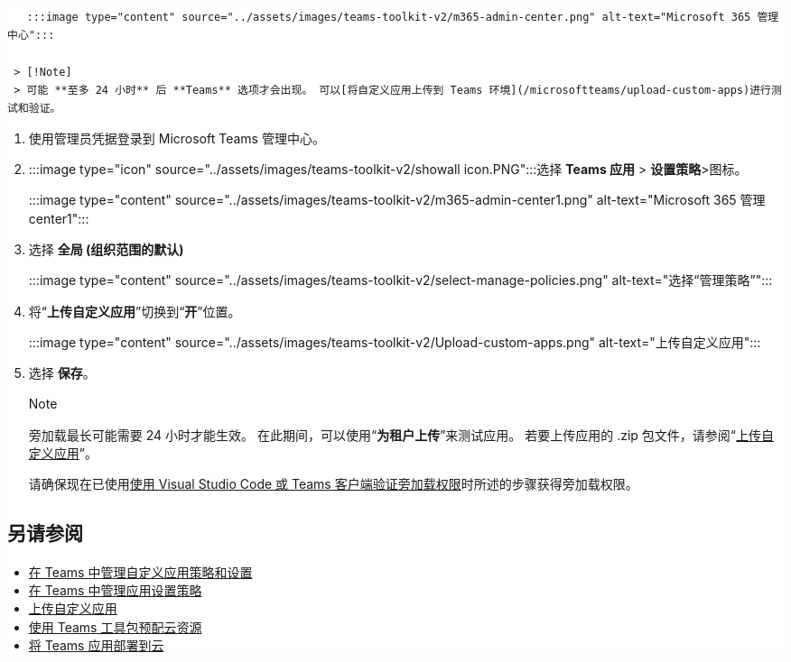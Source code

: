        :::image type="content" source="../assets/images/teams-toolkit-v2/m365-admin-center.png" alt-text="Microsoft 365 管理中心":::

     > [!Note]
     > 可能 **至多 24 小时** 后 **Teams** 选项才会出现。 可以[将自定义应用上传到 Teams 环境](/microsoftteams/upload-custom-apps)进行测试和验证。

  1. 使用管理员凭据登录到 Microsoft Teams 管理中心。
  1. :::image type="icon" source="../assets/images/teams-toolkit-v2/showall icon.PNG":::选择 **Teams 应用** > **设置策略**>图标。

     :::image type="content" source="../assets/images/teams-toolkit-v2/m365-admin-center1.png" alt-text="Microsoft 365 管理 center1":::

  1. 选择 **全局 (组织范围的默认)**

     :::image type="content" source="../assets/images/teams-toolkit-v2/select-manage-policies.png" alt-text="选择“管理策略”":::

  1. 将“**上传自定义应用**”切换到“**开**”位置。

     :::image type="content" source="../assets/images/teams-toolkit-v2/Upload-custom-apps.png" alt-text="上传自定义应用":::

  5. 选择 **保存**。

     > [!Note]
     > 旁加载最长可能需要 24 小时才能生效。 在此期间，可以使用“**为租户上传**”来测试应用。 若要上传应用的 .zip 包文件，请参阅“[上传自定义应用](/microsoftteams/teams-app-setup-policies)”。

     请确保现在已使用[使用 Visual Studio Code 或 Teams 客户端验证旁加载权限](#sideloading-permission)时所述的步骤获得旁加载权限。

</details>

## <a name="see-also"></a>另请参阅

* [在 Teams 中管理自定义应用策略和设置](/microsoftteams/teams-custom-app-policies-and-settings)
* [在 Teams 中管理应用设置策略](/microsoftteams/teams-app-setup-policies)
* [上传自定义应用](/microsoftteams/teams-app-setup-policies)
* [使用 Teams 工具包预配云资源](provision.md)
* [将 Teams 应用部署到云](deploy.md)
